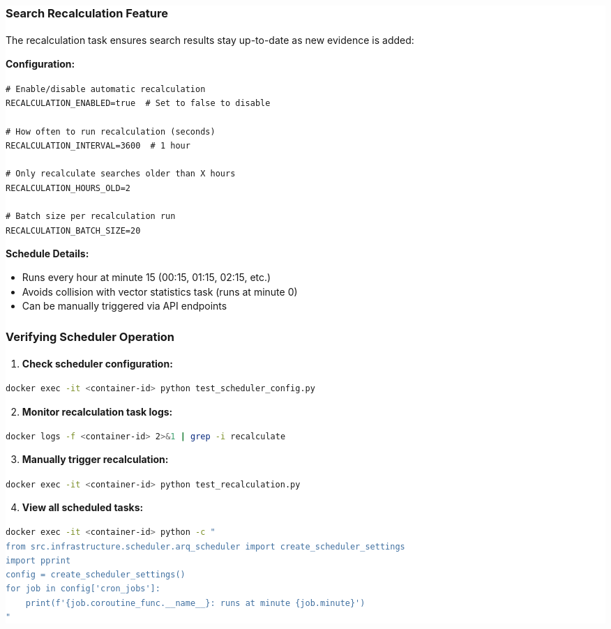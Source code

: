 ### Search Recalculation Feature

The recalculation task ensures search results stay up-to-date as new evidence is added:

**Configuration:**

```env
# Enable/disable automatic recalculation
RECALCULATION_ENABLED=true  # Set to false to disable

# How often to run recalculation (seconds)
RECALCULATION_INTERVAL=3600  # 1 hour

# Only recalculate searches older than X hours
RECALCULATION_HOURS_OLD=2

# Batch size per recalculation run
RECALCULATION_BATCH_SIZE=20
```

**Schedule Details:**

- Runs every hour at minute 15 (00:15, 01:15, 02:15, etc.)
- Avoids collision with vector statistics task (runs at minute 0)
- Can be manually triggered via API endpoints

### Verifying Scheduler Operation

1. **Check scheduler configuration:**

```bash
docker exec -it <container-id> python test_scheduler_config.py
```

2. **Monitor recalculation task logs:**

```bash
docker logs -f <container-id> 2>&1 | grep -i recalculate
```

3. **Manually trigger recalculation:**

```bash
docker exec -it <container-id> python test_recalculation.py
```

4. **View all scheduled tasks:**

```bash
docker exec -it <container-id> python -c "
from src.infrastructure.scheduler.arq_scheduler import create_scheduler_settings
import pprint
config = create_scheduler_settings()
for job in config['cron_jobs']:
    print(f'{job.coroutine_func.__name__}: runs at minute {job.minute}')
"
```
